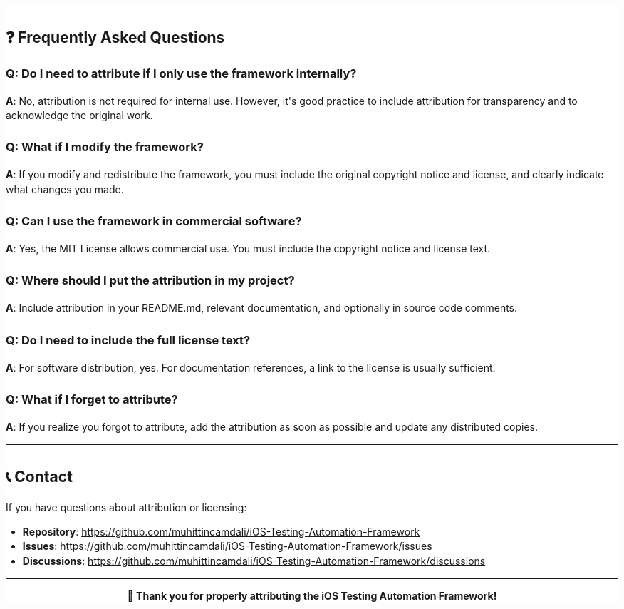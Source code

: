 
---

## ❓ Frequently Asked Questions

### Q: Do I need to attribute if I only use the framework internally?

**A**: No, attribution is not required for internal use. However, it's good practice to include attribution for transparency and to acknowledge the original work.

### Q: What if I modify the framework?

**A**: If you modify and redistribute the framework, you must include the original copyright notice and license, and clearly indicate what changes you made.

### Q: Can I use the framework in commercial software?

**A**: Yes, the MIT License allows commercial use. You must include the copyright notice and license text.

### Q: Where should I put the attribution in my project?

**A**: Include attribution in your README.md, relevant documentation, and optionally in source code comments.

### Q: Do I need to include the full license text?

**A**: For software distribution, yes. For documentation references, a link to the license is usually sufficient.

### Q: What if I forget to attribute?

**A**: If you realize you forgot to attribute, add the attribution as soon as possible and update any distributed copies.

---

## 📞 Contact

If you have questions about attribution or licensing:

- **Repository**: https://github.com/muhittincamdali/iOS-Testing-Automation-Framework
- **Issues**: https://github.com/muhittincamdali/iOS-Testing-Automation-Framework/issues
- **Discussions**: https://github.com/muhittincamdali/iOS-Testing-Automation-Framework/discussions

---

<div align="center">

**📝 Thank you for properly attributing the iOS Testing Automation Framework!**

</div>
